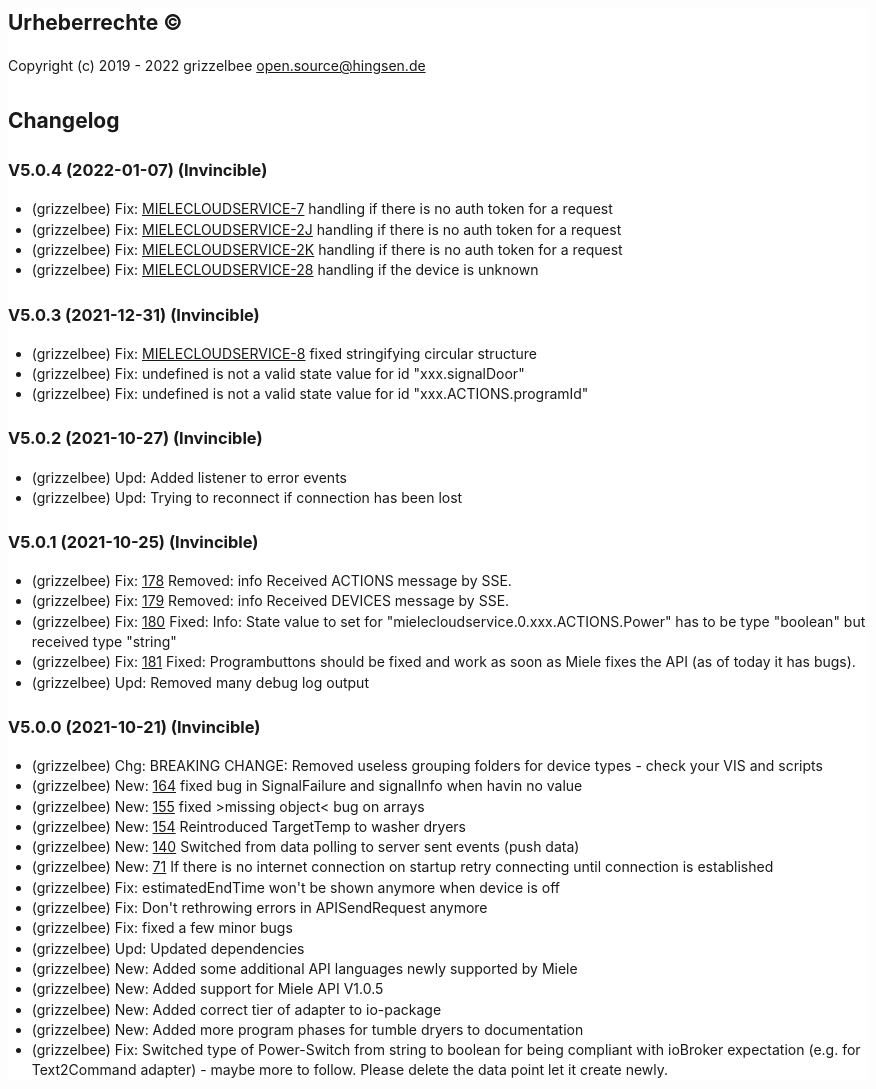 ## Urheberrechte ©
Copyright (c) 2019 - 2022 grizzelbee <open.source@hingsen.de>

## Changelog
### V5.0.4 (2022-01-07) (Invincible)
* (grizzelbee) Fix: [MIELECLOUDSERVICE-7](https://sentry.io/organizations/nocompany-6j/issues/2379624775/?project=5735758) handling if there is no auth token for a request 
* (grizzelbee) Fix: [MIELECLOUDSERVICE-2J](https://sentry.io/organizations/nocompany-6j/issues/2885488082/?project=5735758) handling if there is no auth token for a request
* (grizzelbee) Fix: [MIELECLOUDSERVICE-2K](https://sentry.io/organizations/nocompany-6j/issues/2886827789/?project=5735758) handling if there is no auth token for a request
* (grizzelbee) Fix: [MIELECLOUDSERVICE-28](https://sentry.io/organizations/nocompany-6j/issues/2787208315/?project=5735758) handling if the device is unknown

### V5.0.3 (2021-12-31) (Invincible)
* (grizzelbee) Fix: [MIELECLOUDSERVICE-8](https://sentry.io/organizations/nocompany-6j/issues/2380318199/?project=5735758) fixed stringifying circular structure
* (grizzelbee) Fix: undefined is not a valid state value for id "xxx.signalDoor"
* (grizzelbee) Fix: undefined is not a valid state value for id "xxx.ACTIONS.programId"

### V5.0.2 (2021-10-27) (Invincible)
* (grizzelbee) Upd: Added listener to error events
* (grizzelbee) Upd: Trying to reconnect if connection has been lost
 
### V5.0.1 (2021-10-25) (Invincible)
* (grizzelbee) Fix: [178](https://github.com/Grizzelbee/ioBroker.mielecloudservice/issues/178) Removed: info Received ACTIONS message by SSE.
* (grizzelbee) Fix: [179](https://github.com/Grizzelbee/ioBroker.mielecloudservice/issues/179) Removed: info Received DEVICES message by SSE.
* (grizzelbee) Fix: [180](https://github.com/Grizzelbee/ioBroker.mielecloudservice/issues/180) Fixed: Info: State value to set for "mielecloudservice.0.xxx.ACTIONS.Power" has to be type "boolean" but received type "string"
* (grizzelbee) Fix: [181](https://github.com/Grizzelbee/ioBroker.mielecloudservice/issues/181) Fixed: Programbuttons should be fixed and work as soon as Miele fixes the API (as of today it has bugs).
* (grizzelbee) Upd: Removed many debug log output

### V5.0.0 (2021-10-21) (Invincible)
* (grizzelbee) Chg: BREAKING CHANGE: Removed useless grouping folders for device types - check your VIS and scripts
* (grizzelbee) New: [164](https://github.com/Grizzelbee/ioBroker.mielecloudservice/issues/164) fixed bug in SignalFailure and signalInfo when havin no value
* (grizzelbee) New: [155](https://github.com/Grizzelbee/ioBroker.mielecloudservice/issues/155) fixed >missing object< bug on arrays 
* (grizzelbee) New: [154](https://github.com/Grizzelbee/ioBroker.mielecloudservice/issues/154) Reintroduced TargetTemp to washer dryers
* (grizzelbee) New: [140](https://github.com/Grizzelbee/ioBroker.mielecloudservice/issues/140) Switched from data polling to server sent events (push data)
* (grizzelbee) New: [71](https://github.com/Grizzelbee/ioBroker.mielecloudservice/issues/71) If there is no internet connection on startup retry connecting until connection is established 
* (grizzelbee) Fix: estimatedEndTime won't be shown anymore when device is off
* (grizzelbee) Fix: Don't rethrowing errors in APISendRequest anymore
* (grizzelbee) Fix: fixed a few minor bugs
* (grizzelbee) Upd: Updated dependencies
* (grizzelbee) New: Added some additional API languages newly supported by Miele
* (grizzelbee) New: Added support for Miele API V1.0.5
* (grizzelbee) New: Added correct tier of adapter to io-package
* (grizzelbee) New: Added more program phases for tumble dryers to documentation
* (grizzelbee) Fix: Switched type of Power-Switch from string to boolean for being compliant with ioBroker expectation (e.g. for Text2Command adapter) - maybe more to follow. Please delete the data point let it create newly.